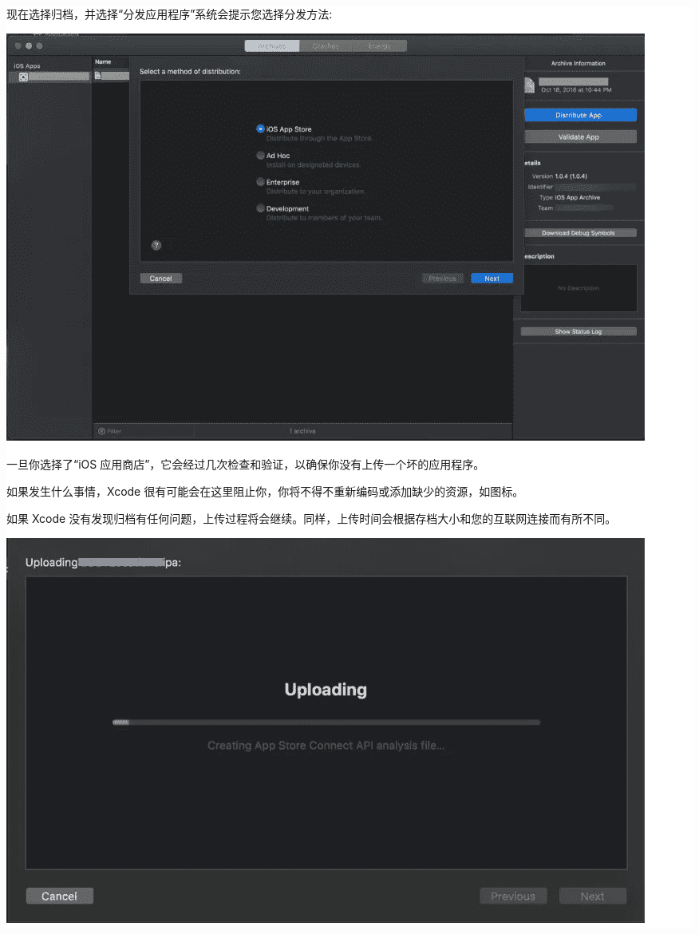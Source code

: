 
现在选择归档，并选择“分发应用程序”系统会提示您选择分发方法:

![](img/6fe43ae6048030bb3541ea4422bc5e39.png)

一旦你选择了“iOS 应用商店”，它会经过几次检查和验证，以确保你没有上传一个坏的应用程序。

如果发生什么事情，Xcode 很有可能会在这里阻止你，你将不得不重新编码或添加缺少的资源，如图标。

如果 Xcode 没有发现归档有任何问题，上传过程将会继续。同样，上传时间会根据存档大小和您的互联网连接而有所不同。

![](img/1f46ba075d79a7dbeb86998b77975dcd.png)
